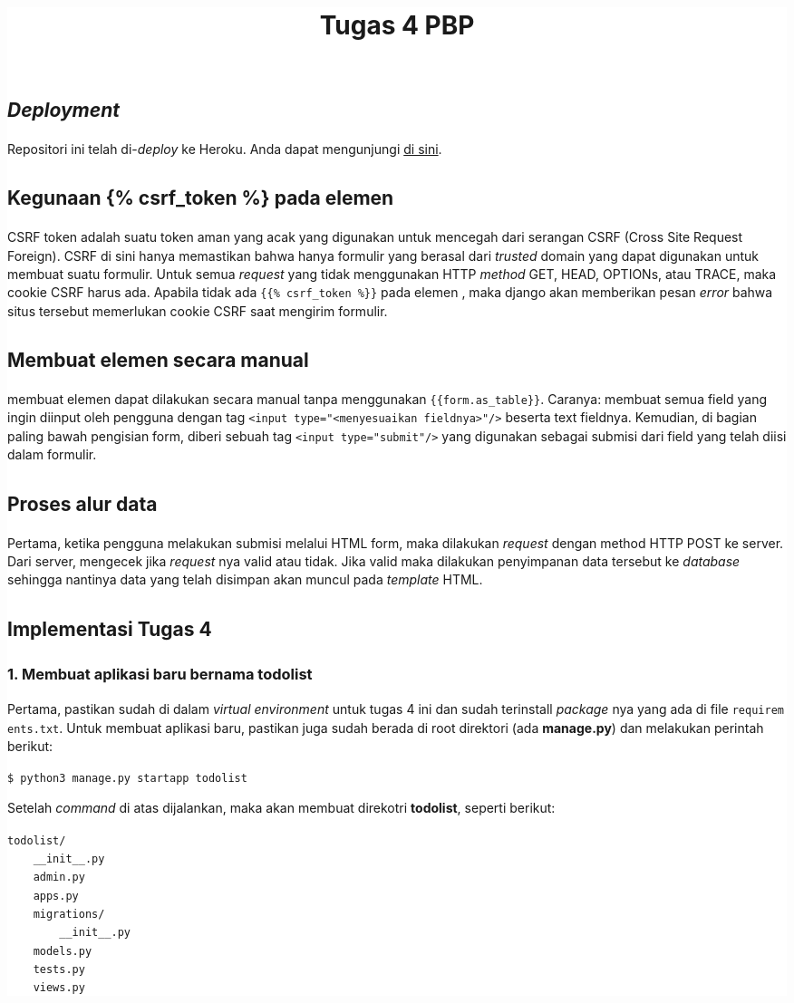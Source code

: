 <div align="center" style="padding-bottom: 10px">
<h1>Tugas 4 PBP</h1>
</div>

## _Deployment_

Repositori ini telah di-_deploy_ ke Heroku. Anda dapat mengunjungi [di sini](https://pbp-tugas2-recedivies.herokuapp.com/).

## Kegunaan {% csrf_token %} pada elemen <form>

CSRF token adalah suatu token aman yang acak yang digunakan untuk mencegah dari serangan CSRF (Cross Site Request Foreign). CSRF di sini hanya memastikan bahwa hanya formulir yang berasal dari _trusted_ domain yang dapat digunakan untuk membuat suatu formulir. Untuk semua _request_ yang tidak menggunakan HTTP _method_ GET, HEAD, OPTIONs, atau TRACE, maka cookie CSRF harus ada. Apabila tidak ada `{{% csrf_token %}}` pada elemen <form>, maka django akan memberikan pesan _error_ bahwa situs tersebut memerlukan cookie CSRF saat mengirim formulir.

## Membuat elemen <form> secara manual

membuat elemen <form> dapat dilakukan secara manual tanpa menggunakan `{{form.as_table}}`. Caranya:
membuat semua field yang ingin diinput oleh pengguna dengan tag `<input type="<menyesuaikan fieldnya>"/>` beserta text fieldnya. Kemudian, di bagian paling bawah pengisian form, diberi sebuah tag `<input type="submit"/>` yang digunakan sebagai submisi dari field yang telah diisi dalam formulir.

## Proses alur data

Pertama, ketika pengguna melakukan submisi melalui HTML form, maka dilakukan _request_ dengan method HTTP POST ke server. Dari server, mengecek jika _request_ nya valid atau tidak. Jika valid maka dilakukan penyimpanan data tersebut ke _database_ sehingga nantinya data yang telah disimpan akan muncul pada _template_ HTML.

## Implementasi Tugas 4

### **1.** Membuat aplikasi baru bernama **todolist**

Pertama, pastikan sudah di dalam _virtual environment_ untuk tugas 4 ini dan sudah terinstall _package_ nya yang ada di file `requirements.txt`. Untuk membuat aplikasi baru, pastikan juga sudah berada di root direktori (ada **manage.py**) dan melakukan perintah berikut:

```shell
$ python3 manage.py startapp todolist
```

Setelah _command_ di atas dijalankan, maka akan membuat direkotri **todolist**, seperti berikut:

```
todolist/
    __init__.py
    admin.py
    apps.py
    migrations/
        __init__.py
    models.py
    tests.py
    views.py
```
